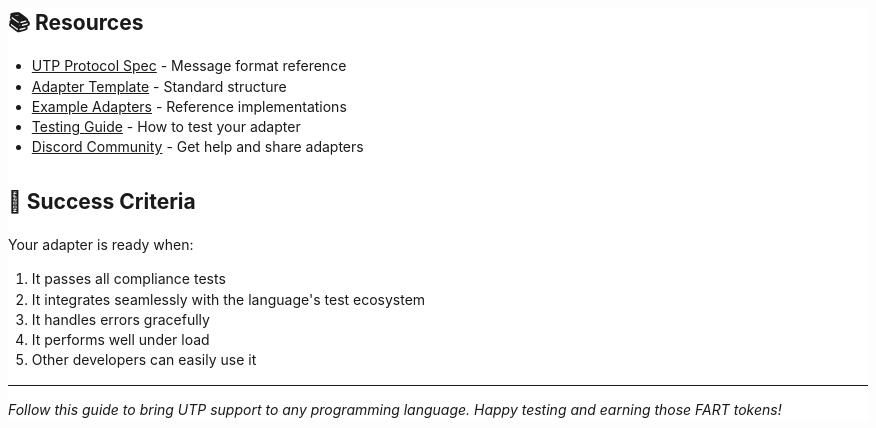 ## 📚 Resources

- [UTP Protocol Spec](./UTP-PROTOCOL-SPEC.md) - Message format reference
- [Adapter Template](./utp-orchestrator/ADAPTER-TEMPLATE.md) - Standard structure
- [Example Adapters](./utp-orchestrator/adapters/) - Reference implementations
- [Testing Guide](./UTP-TESTING-GUIDE.md) - How to test your adapter
- [Discord Community](DATABASE-SCHEMA-NEURAL-OUTPUTS.md) - Get help and share adapters

## 🎉 Success Criteria

Your adapter is ready when:
1. It passes all compliance tests
2. It integrates seamlessly with the language's test ecosystem
3. It handles errors gracefully
4. It performs well under load
5. Other developers can easily use it

---

*Follow this guide to bring UTP support to any programming language. Happy testing and earning those FART tokens!*